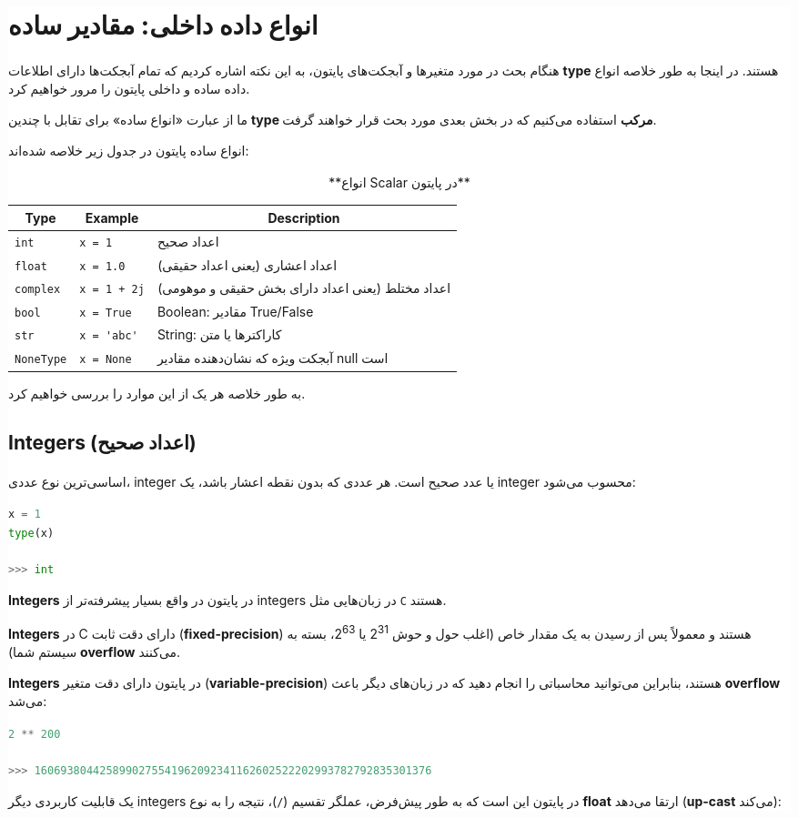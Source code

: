 # انواع داده داخلی: مقادیر ساده

هنگام بحث در مورد متغیرها و آبجکت‌های پایتون، به این نکته اشاره کردیم که تمام آبجکت‌ها دارای اطلاعات **type** هستند. در اینجا به طور خلاصه انواع داده ساده و داخلی پایتون را مرور خواهیم کرد.

ما از عبارت «انواع ساده» برای تقابل با چندین **type مرکب** استفاده می‌کنیم که در بخش بعدی مورد بحث قرار خواهند گرفت.

انواع ساده پایتون در جدول زیر خلاصه شده‌اند:

<center>**انواع Scalar در پایتون**</center>

| Type        | Example        | Description                                                                 |
|-------------|----------------|-----------------------------------------------------------------------------|
| ``int``     | ``x = 1``      | اعداد صحیح                                                                  |
| ``float``   | ``x = 1.0``    | اعداد اعشاری (یعنی اعداد حقیقی)                                             |
| ``complex`` | ``x = 1 + 2j`` | اعداد مختلط (یعنی اعداد دارای بخش حقیقی و موهومی)                          |
| ``bool``    | ``x = True``   | Boolean: مقادیر True/False                                                  |
| ``str``     | ``x = 'abc'``  | String: کاراکترها یا متن                                                    |
| ``NoneType``| ``x = None``   | آبجکت ویژه که نشان‌دهنده مقادیر null است                                    |

به طور خلاصه هر یک از این موارد را بررسی خواهیم کرد.


## Integers (اعداد صحیح)

اساسی‌ترین نوع عددی، integer یا عدد صحیح است.
هر عددی که بدون نقطه اعشار باشد، یک integer محسوب می‌شود:

```python
x = 1
type(x)

>>> int
```

**Integers** در پایتون در واقع بسیار پیشرفته‌تر از integers در زبان‌هایی مثل `C` هستند.

**Integers** در C دارای دقت ثابت (**fixed-precision**) هستند و معمولاً پس از رسیدن به یک مقدار خاص (اغلب حول و حوش $2^{31}$ یا $2^{63}$، بسته به سیستم شما) **overflow** می‌کنند.

**Integers** در پایتون دارای دقت متغیر (**variable-precision**) هستند، بنابراین می‌توانید محاسباتی را انجام دهید که در زبان‌های دیگر باعث **overflow** می‌شد:

```python
2 ** 200

>>> 1606938044258990275541962092341162602522202993782792835301376
```

یک قابلیت کاربردی دیگر integers در پایتون این است که به طور پیش‌فرض، عملگر تقسیم (`/`)، نتیجه را به نوع **float** ارتقا می‌دهد (**up-cast** می‌کند):
